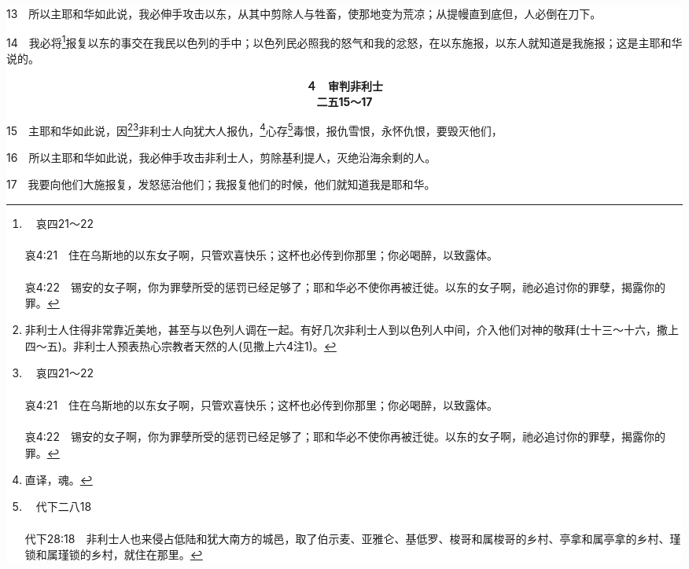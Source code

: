 13　所以主耶和华如此说，我必伸手攻击以东，从其中剪除人与牲畜，使那地变为荒凉；从提幔直到底但，人必倒在刀下。

14　我必将[^a]报复以东的事交在我民以色列的手中；以色列民必照我的怒气和我的忿怒，在以东施报，以东人就知道是我施报；这是主耶和华说的。

[^a]:　哀四21～22<br><br>哀4:21　住在乌斯地的以东女子啊，只管欢喜快乐；这杯也必传到你那里；你必喝醉，以致露体。<br><br>哀4:22　锡安的女子啊，你为罪孽所受的惩罚已经足够了；耶和华必不使你再被迁徙。以东的女子啊，祂必追讨你的罪孽，揭露你的罪。

<p style="text-align:center;font-weight:bold;">４　审判非利士<br>二五15～17</p>

15　主耶和华如此说，因[^1][^a]非利士人向犹大人报仇，[^2]心存[^b]毒恨，报仇雪恨，永怀仇恨，要毁灭他们，

[^1]:非利士人住得非常靠近美地，甚至与以色列人调在一起。有好几次非利士人到以色列人中间，介入他们对神的敬拜(士十三～十六，撒上四～五)。非利士人预表热心宗教者天然的人(见撒上六4注1)。

[^2]:直译，魂。

[^a]:　赛十四29～32；耶二五20；四七1～7；珥三4；摩一6～8；番二4～7；亚九5～6<br><br>赛14:29　非利士啊，你们众人不要因击打你们的杖折断就喜乐，因为从蛇的根必生出毒蛇；它所生的是会飞的火蛇。<br><br>赛14:30　最贫寒的人必有所食，穷乏人必安然躺卧。我必以饥荒治死你的根，你所余剩的人必被杀戮。<br><br>赛14:31　门哪，应当哀号！城啊，应当呼喊！非利士啊，你们都丧胆了。因为有烟从北方来，他行伍中并无乱队的。<br><br>赛14:32　人要怎样回答这国的使者呢？必说，耶和华建立了锡安，祂百姓中的困苦人，必投奔在其中。<br><br>耶25:20　并一切混杂的人民，和乌斯地的诸王，与非利士人之地的诸王，亚实基伦、迦萨、以革伦，以及余剩的亚实突人；<br><br>耶47:1　法老攻击迦萨之先，有耶和华论非利士人的话临到申言者耶利米。<br><br>耶47:2　耶和华如此说，看哪，有水从北方涨发，成为泛滥的河，要漫过那地和其中所有的，并城和其中所住的；人必呼喊，那地的居民都必哀号。<br><br>耶47:3　因敌人壮马蹄跳的响声，和战车隆隆，车轮轰轰，为父的手就发软，不回头看顾儿女，<br><br>耶47:4　因为日子将到，要毁灭一切非利士人，剪除推罗、西顿一切余剩的帮助者；原来耶和华必毁灭非利士人，就是迦斐托海岛余剩的人。<br><br>耶47:5　迦萨成了光秃；亚实基伦已被剪除；山谷中余剩的人哪，你用刀划身，要到几时呢？<br><br>耶47:6　哀哉，耶和华的刀剑哪，你到几时才止息呢？你要入鞘，静止不动。<br><br>耶47:7　耶和华既吩咐攻击亚实基伦和海边之地，祂已经派定，焉能止息呢？<br><br>珥3:4　推罗、西顿和非利士全境的人哪，你们与我何干？你们要把应得的报应回报给我吗？若回报给我，我必使报应速速归到你们的头上。<br><br>摩1:6　耶和华如此说，因迦萨三番四次地犯罪，我必不免去他们的刑罚；因为他们将掳掠的众民全然掳掠，交给以东。<br><br>摩1:7　我却要降火在迦萨的城墙，烧灭其中的宫殿。<br><br>摩1:8　我必剪除亚实突的居民，和亚实基伦掌握权杖的；也必反手攻击以革伦；非利士人所余剩的必都灭亡，这是主耶和华说的。<br><br>番2:4　因为迦萨必至见弃，亚实基伦必然荒凉；人在正午必赶出亚实突的民，以革伦也被拔出根来。<br><br>番2:5　沿海之地的居民，基利提族的民哪，你们有祸了！非利士人之地迦南啊，耶和华的话与你反对，说，我必毁灭你，以致你那里无人居住。<br><br>番2:6　沿海之地要变为草场，其上有牧人的洞穴和羊群的圈。<br><br>番2:7　这地带必为犹大家余剩的人所得；他们必在其上牧放群羊。他们在晚上必躺卧在亚实基伦的房屋中，因为耶和华他们的神必眷顾他们，使他们被掳的人归回。<br><br>亚9:5　亚实基伦看见必惧怕；迦萨看见必甚痛苦；以革伦因失了盼望蒙羞。迦萨必不再有君王，亚实基伦也不再有居民。<br><br>亚9:6　混杂的种族必住在亚实突；我必除灭非利士人的骄傲。

[^b]:　代下二八18<br><br>代下28:18　非利士人也来侵占低陆和犹大南方的城邑，取了伯示麦、亚雅仑、基低罗、梭哥和属梭哥的乡村、亭拿和属亭拿的乡村、瑾锁和属瑾锁的乡村，就住在那里。

16　所以主耶和华如此说，我必伸手攻击非利士人，剪除基利提人，灭绝沿海余剩的人。

17　我要向他们大施报复，发怒惩治他们；我报复他们的时候，他们就知道我是耶和华。
